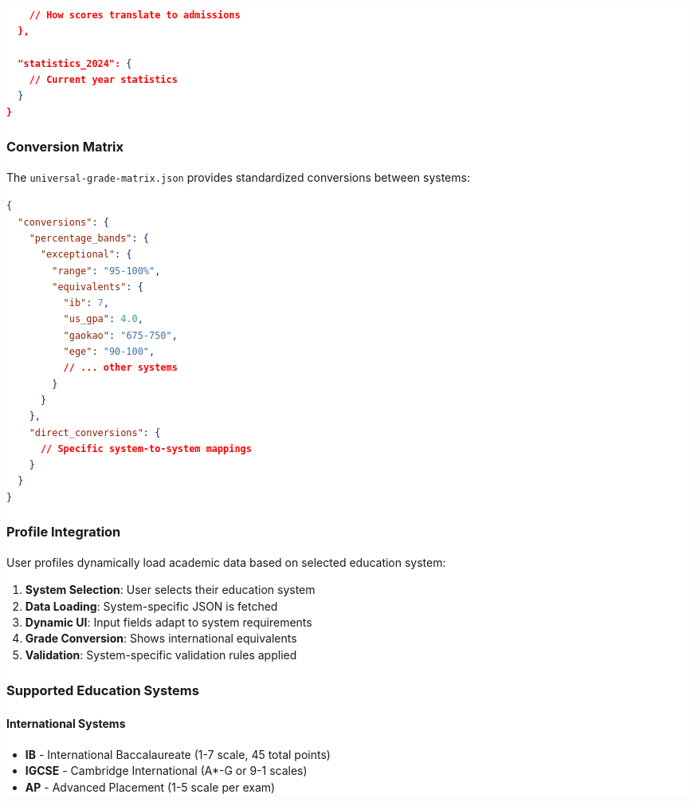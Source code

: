 ```json
    // How scores translate to admissions
  },
  
  "statistics_2024": {
    // Current year statistics
  }
}
```

### Conversion Matrix

The `universal-grade-matrix.json` provides standardized conversions between systems:

```json
{
  "conversions": {
    "percentage_bands": {
      "exceptional": {
        "range": "95-100%",
        "equivalents": {
          "ib": 7,
          "us_gpa": 4.0,
          "gaokao": "675-750",
          "ege": "90-100",
          // ... other systems
        }
      }
    },
    "direct_conversions": {
      // Specific system-to-system mappings
    }
  }
}
```

### Profile Integration

User profiles dynamically load academic data based on selected education system:

1. **System Selection**: User selects their education system
2. **Data Loading**: System-specific JSON is fetched
3. **Dynamic UI**: Input fields adapt to system requirements
4. **Grade Conversion**: Shows international equivalents
5. **Validation**: System-specific validation rules applied

### Supported Education Systems

#### International Systems
- **IB** - International Baccalaureate (1-7 scale, 45 total points)
- **IGCSE** - Cambridge International (A*-G or 9-1 scales)
- **AP** - Advanced Placement (1-5 scale per exam)
